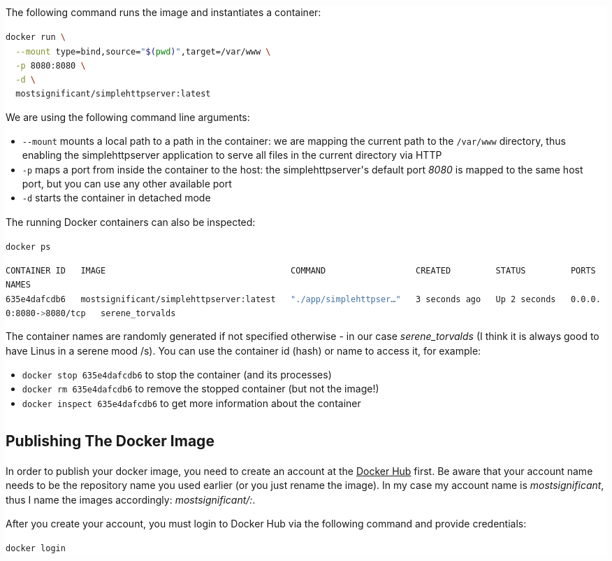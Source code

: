 The following command runs the image and instantiates a container:

```sh
docker run \
  --mount type=bind,source="$(pwd)",target=/var/www \
  -p 8080:8080 \
  -d \
  mostsignificant/simplehttpserver:latest
```

We are using the following command line arguments:

- ```--mount``` mounts a local path to a path in the container: we are mapping the current path to the ```/var/www```
  directory, thus enabling the simplehttpserver application to serve all files in the current directory via HTTP
- ```-p``` maps a port from inside the container to the host: the simplehttpserver's default port *8080* is mapped to the
  same host port, but you can use any other available port
- ```-d``` starts the container in detached mode

The running Docker containers can also be inspected:

```sh
docker ps
```

```sh
CONTAINER ID   IMAGE                                     COMMAND                  CREATED         STATUS         PORTS                    NAMES
635e4dafcdb6   mostsignificant/simplehttpserver:latest   "./app/simplehttpser…"   3 seconds ago   Up 2 seconds   0.0.0.0:8080->8080/tcp   serene_torvalds
```

The container names are randomly generated if not specified otherwise - in our case *serene_torvalds* (I think it is
always good to have Linus in a serene mood /s). You can use the container id (hash) or name to access it, for example:

- ```docker stop 635e4dafcdb6``` to stop the container (and its processes)
- ```docker rm 635e4dafcdb6``` to remove the stopped container (but not the image!)
- ```docker inspect 635e4dafcdb6``` to get more information about the container

## Publishing The Docker Image

In order to publish your docker image, you need to create an account at the [Docker Hub](https://hub.docker.com) first. Be
aware that your account name needs to be the repository name you used earlier (or you just rename the image). In my case
my account name is *mostsignificant*, thus I name the images accordingly: *mostsignificant/<app-name>:<tag>*.

After you create your account, you must login to Docker Hub via the following command and provide credentials:

```sh
docker login
```
